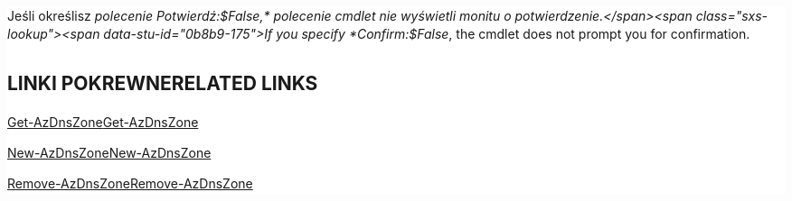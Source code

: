 <span data-ttu-id="0b8b9-175">Jeśli określisz *polecenie Potwierdź:$False,* polecenie cmdlet nie wyświetli monitu o potwierdzenie.</span><span class="sxs-lookup"><span data-stu-id="0b8b9-175">If you specify *Confirm:$False*, the cmdlet does not prompt you for confirmation.</span></span>

## <span data-ttu-id="0b8b9-176">LINKI POKREWNE</span><span class="sxs-lookup"><span data-stu-id="0b8b9-176">RELATED LINKS</span></span>

[<span data-ttu-id="0b8b9-177">Get-AzDnsZone</span><span class="sxs-lookup"><span data-stu-id="0b8b9-177">Get-AzDnsZone</span></span>](./Get-AzDnsZone.md)

[<span data-ttu-id="0b8b9-178">New-AzDnsZone</span><span class="sxs-lookup"><span data-stu-id="0b8b9-178">New-AzDnsZone</span></span>](./New-AzDnsZone.md)

[<span data-ttu-id="0b8b9-179">Remove-AzDnsZone</span><span class="sxs-lookup"><span data-stu-id="0b8b9-179">Remove-AzDnsZone</span></span>](./Remove-AzDnsZone.md)
